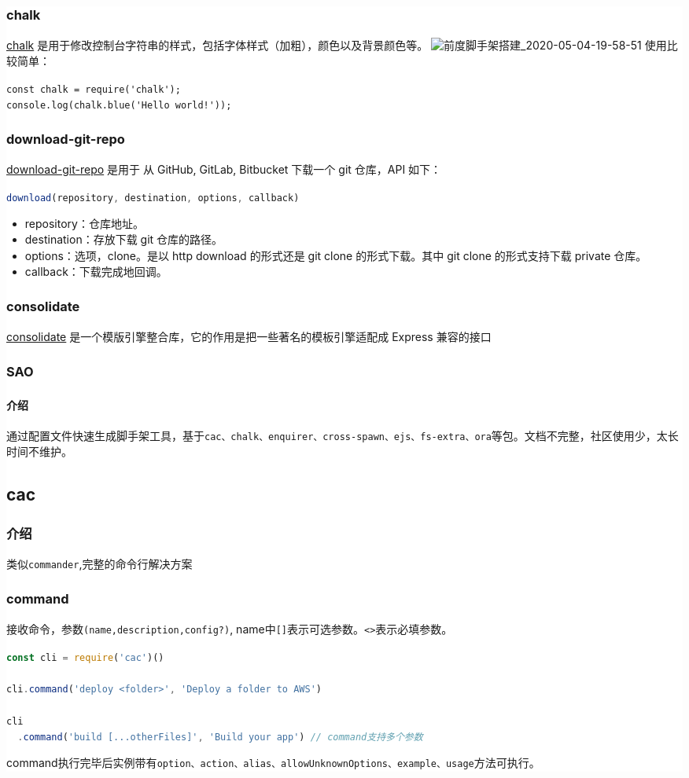 ### chalk
[chalk](https://github.com/chalk/chalk) 是用于修改控制台字符串的样式，包括字体样式（加粗），颜色以及背景颜色等。
![前度脚手架搭建_2020-05-04-19-58-51](https://blog-pic.oss-cn-beijing.aliyuncs.com/前度脚手架搭建_2020-05-04-19-58-51.png)
使用比较简单：
```
const chalk = require('chalk');
console.log(chalk.blue('Hello world!'));
```
### download-git-repo
[download-git-repo](https://gitlab.com/flippidippi/download-git-repo#readme) 是用于 从 GitHub, GitLab, Bitbucket 下载一个 git 仓库，API 如下：
```js
download(repository, destination, options, callback)
```
- repository：仓库地址。
- destination：存放下载 git 仓库的路径。
- options：选项，clone。是以 http download 的形式还是 git clone 的形式下载。其中 git clone 的形式支持下载 private 仓库。
- callback：下载完成地回调。
### consolidate
[consolidate](https://github.com/tj/consolidate.js) 是一个模版引擎整合库，它的作用是把一些著名的模板引擎适配成 Express 兼容的接口

### SAO

#### 介绍

通过配置文件快速生成脚手架工具，基于`cac、chalk、enquirer、cross-spawn、ejs、fs-extra、ora`等包。文档不完整，社区使用少，太长时间不维护。

### 

## cac

### 介绍

类似`commander`,完整的命令行解决方案

### command

接收命令，参数`(name,description,config?)`, name中`[]`表示可选参数。`<>`表示必填参数。

```js
const cli = require('cac')()

cli.command('deploy <folder>', 'Deploy a folder to AWS')

cli
  .command('build [...otherFiles]', 'Build your app') // command支持多个参数

```

command执行完毕后实例带有`option、action、alias、allowUnknownOptions、example、usage`方法可执行。

